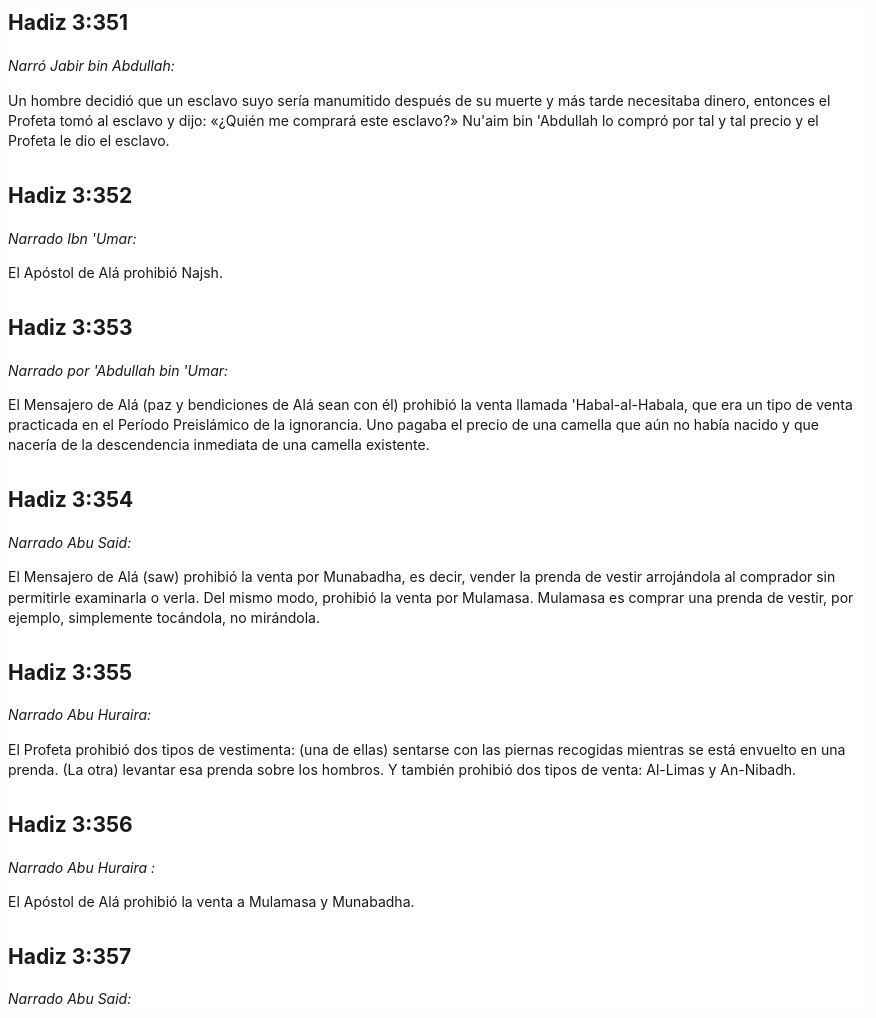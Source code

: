 
## Hadiz 3:351

_Narró Jabir bin Abdullah:_

Un hombre decidió que un esclavo suyo sería manumitido después de su muerte y más tarde necesitaba dinero, entonces el Profeta tomó al esclavo y dijo: «¿Quién me comprará este esclavo?» Nu'aim bin 'Abdullah lo compró por tal y tal precio y el Profeta le dio el esclavo.


## Hadiz 3:352

_Narrado Ibn 'Umar:_

El Apóstol de Alá prohibió Najsh.


## Hadiz 3:353

_Narrado por 'Abdullah bin 'Umar:_

El Mensajero de Alá (paz y bendiciones de Alá sean con él) prohibió la venta llamada 'Habal-al-Habala, que era un tipo de venta practicada en el Período Preislámico de la ignorancia. Uno pagaba el precio de una camella que aún no había nacido y que nacería de la descendencia inmediata de una camella existente.


## Hadiz 3:354

_Narrado Abu Said:_

El Mensajero de Alá (saw) prohibió la venta por Munabadha, es decir, vender la prenda de vestir arrojándola al comprador sin permitirle examinarla o verla. Del mismo modo, prohibió la venta por Mulamasa. Mulamasa es comprar una prenda de vestir, por ejemplo, simplemente tocándola, no mirándola.


## Hadiz 3:355

_Narrado Abu Huraira:_

El Profeta prohibió dos tipos de vestimenta: (una de ellas) sentarse con las piernas recogidas mientras se está envuelto en una prenda. (La otra) levantar esa prenda sobre los hombros. Y también prohibió dos tipos de venta: Al-Limas y An-Nibadh.


## Hadiz 3:356

_Narrado Abu Huraira :_

El Apóstol de Alá prohibió la venta a Mulamasa y Munabadha.


## Hadiz 3:357

_Narrado Abu Said:_
